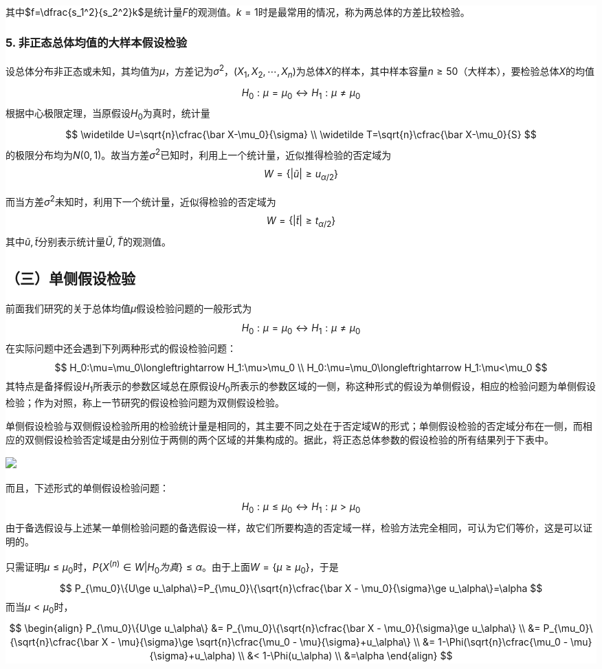 其中$f=\dfrac{s_1^2}{s_2^2}k$是统计量$F$的观测值。$k=1$时是最常用的情况，称为两总体的方差比较检验。

### 5. 非正态总体均值的大样本假设检验

设总体分布非正态或未知，其均值为$\mu$，方差记为$\sigma^2$，$(X_1,X_2,\cdots,X_n)$为总体$X$的样本，其中样本容量$n\ge 50$（大样本），要检验总体$X$的均值
$$
H_0:\mu=\mu_0\longleftrightarrow H_1:\mu\ne\mu_0
$$
根据中心极限定理，当原假设$H_0$为真时，统计量
$$
\widetilde U=\sqrt{n}\cfrac{\bar X-\mu_0}{\sigma} \\
\widetilde T=\sqrt{n}\cfrac{\bar X-\mu_0}{S}
$$
的极限分布均为$N(0,1)$。故当方差$\sigma^2$已知时，利用上一个统计量，近似推得检验的否定域为
$$
W=\{|\widetilde u|\ge u_{\alpha/2}\}
$$


而当方差$\sigma^2$未知时，利用下一个统计量，近似得检验的否定域为
$$
W=\{|\widetilde t|\ge t_{\alpha/2}\}
$$
其中$\widetilde u,\widetilde t$分别表示统计量$\widetilde U,\widetilde T$的观测值。


## （三）单侧假设检验

前面我们研究的关于总体均值$\mu$假设检验问题的一般形式为
$$
H_0:\mu=\mu_0\longleftrightarrow H_1:\mu\ne\mu_0
$$
在实际问题中还会遇到下列两种形式的假设检验问题：
$$
H_0:\mu=\mu_0\longleftrightarrow H_1:\mu>\mu_0 \\
H_0:\mu=\mu_0\longleftrightarrow H_1:\mu<\mu_0
$$
其特点是备择假设$H_1$所表示的参数区域总在原假设$H_0$所表示的参数区域的一侧，称这种形式的假设为单侧假设，相应的检验问题为单侧假设检验；作为对照，称上一节研究的假设检验问题为双侧假设检验。

单侧假设检验与双侧假设检验所用的检验统计量是相同的，其主要不同之处在于否定域W的形式；单侧假设检验的否定域分布在一侧，而相应的双侧假设检验否定域是由分别位于两侧的两个区域的并集构成的。据此，将正态总体参数的假设检验的所有结果列于下表中。

![](E:/Cache/数理统计.assets/正态总体参数的假设检验.jpg)

而且，下述形式的单侧假设检验问题：
$$
H_0:\mu\le\mu_0\longleftrightarrow H_1:\mu>\mu_0
$$
由于备选假设与上述某一单侧检验问题的备选假设一样，故它们所要构造的否定域一样，检验方法完全相同，可认为它们等价，这是可以证明的。

只需证明$\mu\le\mu_0$时，$P\{X^{(n)}\in W|H_0为真\}\le\alpha$。由于上面$W=\{\mu\ge\mu_0\}$，于是
$$
P_{\mu_0}\{U\ge u_\alpha\}=P_{\mu_0}\{\sqrt{n}\cfrac{\bar X - \mu_0}{\sigma}\ge u_\alpha\}=\alpha
$$
而当$\mu<\mu_0$时，
$$
\begin{align}
P_{\mu_0}\{U\ge u_\alpha\} &= P_{\mu_0}\{\sqrt{n}\cfrac{\bar X - \mu_0}{\sigma}\ge u_\alpha\} \\
&= P_{\mu_0}\{\sqrt{n}\cfrac{\bar X - \mu}{\sigma}\ge \sqrt{n}\cfrac{\mu_0 - \mu}{\sigma}+u_\alpha\} \\
&= 1-\Phi(\sqrt{n}\cfrac{\mu_0 - \mu}{\sigma}+u_\alpha) \\
&< 1-\Phi(u_\alpha) \\
&=\alpha
\end{align}
$$